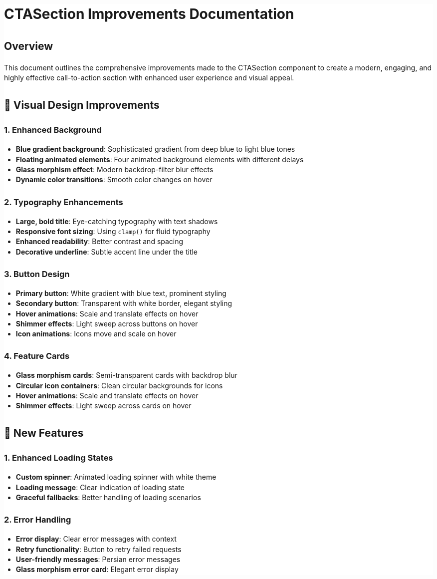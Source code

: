 # CTASection Improvements Documentation

## Overview
This document outlines the comprehensive improvements made to the CTASection component to create a modern, engaging, and highly effective call-to-action section with enhanced user experience and visual appeal.

## 🎨 Visual Design Improvements

### 1. Enhanced Background
- **Blue gradient background**: Sophisticated gradient from deep blue to light blue tones
- **Floating animated elements**: Four animated background elements with different delays
- **Glass morphism effect**: Modern backdrop-filter blur effects
- **Dynamic color transitions**: Smooth color changes on hover

### 2. Typography Enhancements
- **Large, bold title**: Eye-catching typography with text shadows
- **Responsive font sizing**: Using `clamp()` for fluid typography
- **Enhanced readability**: Better contrast and spacing
- **Decorative underline**: Subtle accent line under the title

### 3. Button Design
- **Primary button**: White gradient with blue text, prominent styling
- **Secondary button**: Transparent with white border, elegant styling
- **Hover animations**: Scale and translate effects on hover
- **Shimmer effects**: Light sweep across buttons on hover
- **Icon animations**: Icons move and scale on hover

### 4. Feature Cards
- **Glass morphism cards**: Semi-transparent cards with backdrop blur
- **Circular icon containers**: Clean circular backgrounds for icons
- **Hover animations**: Scale and translate effects on hover
- **Shimmer effects**: Light sweep across cards on hover

## 🚀 New Features

### 1. Enhanced Loading States
- **Custom spinner**: Animated loading spinner with white theme
- **Loading message**: Clear indication of loading state
- **Graceful fallbacks**: Better handling of loading scenarios

### 2. Error Handling
- **Error display**: Clear error messages with context
- **Retry functionality**: Button to retry failed requests
- **User-friendly messages**: Persian error messages
- **Glass morphism error card**: Elegant error display
